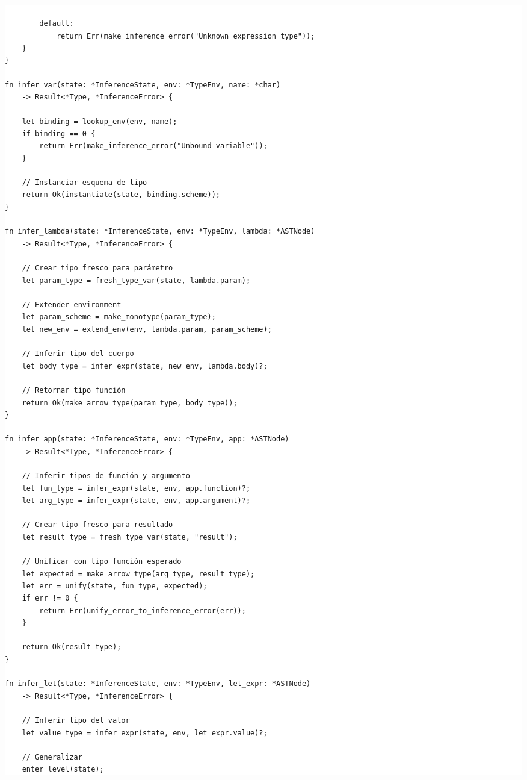```tempo
            
        default:
            return Err(make_inference_error("Unknown expression type"));
    }
}

fn infer_var(state: *InferenceState, env: *TypeEnv, name: *char) 
    -> Result<*Type, *InferenceError> {
    
    let binding = lookup_env(env, name);
    if binding == 0 {
        return Err(make_inference_error("Unbound variable"));
    }
    
    // Instanciar esquema de tipo
    return Ok(instantiate(state, binding.scheme));
}

fn infer_lambda(state: *InferenceState, env: *TypeEnv, lambda: *ASTNode) 
    -> Result<*Type, *InferenceError> {
    
    // Crear tipo fresco para parámetro
    let param_type = fresh_type_var(state, lambda.param);
    
    // Extender environment
    let param_scheme = make_monotype(param_type);
    let new_env = extend_env(env, lambda.param, param_scheme);
    
    // Inferir tipo del cuerpo
    let body_type = infer_expr(state, new_env, lambda.body)?;
    
    // Retornar tipo función
    return Ok(make_arrow_type(param_type, body_type));
}

fn infer_app(state: *InferenceState, env: *TypeEnv, app: *ASTNode) 
    -> Result<*Type, *InferenceError> {
    
    // Inferir tipos de función y argumento
    let fun_type = infer_expr(state, env, app.function)?;
    let arg_type = infer_expr(state, env, app.argument)?;
    
    // Crear tipo fresco para resultado
    let result_type = fresh_type_var(state, "result");
    
    // Unificar con tipo función esperado
    let expected = make_arrow_type(arg_type, result_type);
    let err = unify(state, fun_type, expected);
    if err != 0 {
        return Err(unify_error_to_inference_error(err));
    }
    
    return Ok(result_type);
}

fn infer_let(state: *InferenceState, env: *TypeEnv, let_expr: *ASTNode) 
    -> Result<*Type, *InferenceError> {
    
    // Inferir tipo del valor
    let value_type = infer_expr(state, env, let_expr.value)?;
    
    // Generalizar
    enter_level(state);
```
